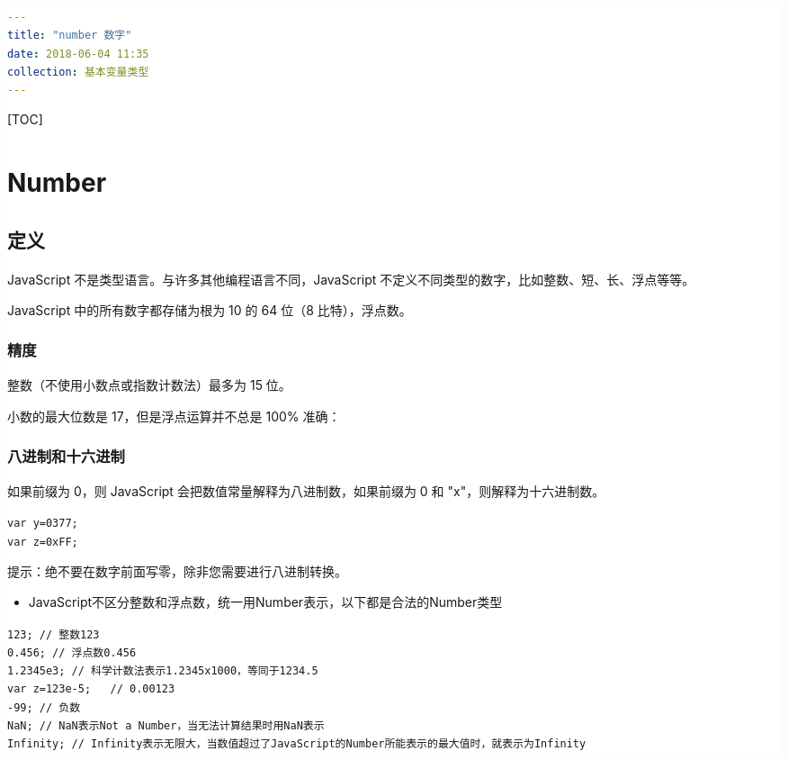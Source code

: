 ```yaml
---
title: "number 数字"
date: 2018-06-04 11:35
collection: 基本变量类型
---
```




[TOC]



# Number



## 定义

JavaScript 不是类型语言。与许多其他编程语言不同，JavaScript 不定义不同类型的数字，比如整数、短、长、浮点等等。

JavaScript 中的所有数字都存储为根为 10 的 64 位（8 比特），浮点数。



### 精度

整数（不使用小数点或指数计数法）最多为 15 位。

小数的最大位数是 17，但是浮点运算并不总是 100% 准确：

 

### 八进制和十六进制

如果前缀为 0，则 JavaScript 会把数值常量解释为八进制数，如果前缀为 0 和 "x"，则解释为十六进制数。

```
var y=0377;
var z=0xFF;
```

提示：绝不要在数字前面写零，除非您需要进行八进制转换。



* JavaScript不区分整数和浮点数，统一用Number表示，以下都是合法的Number类型

```
123; // 整数123
0.456; // 浮点数0.456
1.2345e3; // 科学计数法表示1.2345x1000，等同于1234.5
var z=123e-5;   // 0.00123
-99; // 负数
NaN; // NaN表示Not a Number，当无法计算结果时用NaN表示
Infinity; // Infinity表示无限大，当数值超过了JavaScript的Number所能表示的最大值时，就表示为Infinity
```

